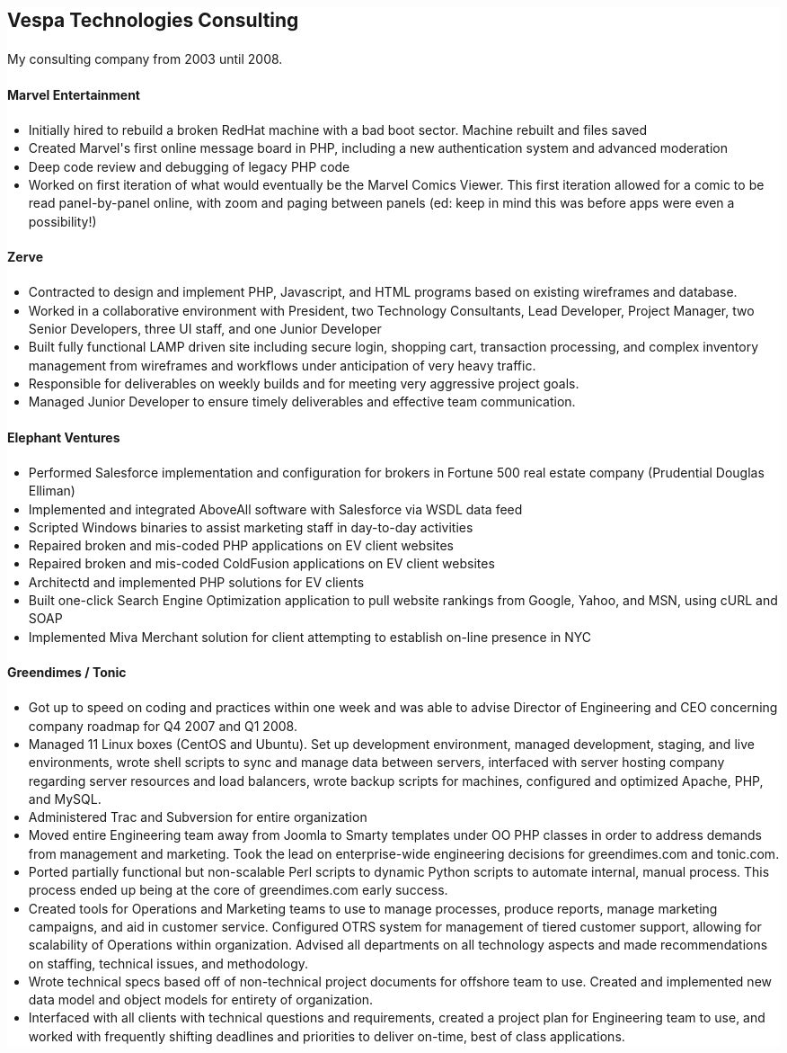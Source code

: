 ## Vespa Technologies Consulting

My consulting company from 2003 until 2008.

#### Marvel Entertainment
* Initially hired to rebuild a broken RedHat machine with a bad boot sector.  Machine rebuilt and files saved
* Created Marvel's first online message board in PHP, including a new authentication system and advanced moderation
* Deep code review and debugging of legacy PHP code
* Worked on first iteration of what would eventually be the Marvel Comics Viewer.  This first iteration allowed for a comic to be read panel-by-panel online, with zoom and paging between panels (ed: keep in mind this was before apps were even a possibility!)

#### Zerve
* Contracted to design and implement PHP, Javascript, and HTML programs based on existing wireframes and database. 
* Worked in a collaborative environment with President, two Technology Consultants, Lead Developer, Project Manager, two Senior Developers, three UI staff, and one Junior Developer
* Built fully functional LAMP driven site including secure login, shopping cart, transaction processing, and complex inventory management from wireframes and workflows  under anticipation of very heavy traffic.
* Responsible for deliverables on weekly builds and for meeting very aggressive project goals.
* Managed Junior Developer to ensure timely deliverables and effective team communication.

#### Elephant Ventures
* Performed Salesforce implementation and configuration for brokers in Fortune 500 real estate company (Prudential Douglas Elliman)
* Implemented and integrated AboveAll software with Salesforce via WSDL data feed
* Scripted Windows binaries to assist marketing staff in day-to-day activities
* Repaired broken and mis-coded PHP applications on EV client websites
* Repaired broken and mis-coded ColdFusion applications on EV client websites
* Architectd and implemented PHP solutions for EV clients
* Built one-click Search Engine Optimization application to pull website rankings from Google, Yahoo, and MSN, using cURL and SOAP
* Implemented Miva Merchant solution for client attempting to establish on-line presence in NYC

#### Greendimes / Tonic
* Got up to speed on coding and practices within one week and was able to advise Director of Engineering and CEO concerning company roadmap for Q4 2007 and Q1 2008.
* Managed 11 Linux boxes (CentOS and Ubuntu). Set up development environment, managed development, staging, and live environments, wrote shell scripts to sync and manage data between servers, interfaced with server hosting company regarding server resources and load balancers, wrote backup scripts for machines, configured and optimized Apache, PHP, and MySQL.
* Administered Trac and Subversion for entire organization
* Moved entire Engineering team away from Joomla to Smarty templates under OO PHP classes in order to address demands from management and marketing. Took the lead on enterprise-wide engineering decisions for greendimes.com and tonic.com.
* Ported partially functional but non-scalable Perl scripts to dynamic Python scripts to automate internal, manual process. This process ended up being at the core of greendimes.com early success.
* Created tools for Operations and Marketing teams to use to manage processes, produce reports, manage marketing campaigns, and aid in customer service. Configured OTRS system for management of tiered customer support, allowing for scalability of Operations within organization. Advised all departments on all technology aspects and made recommendations on staffing, technical issues, and methodology.
* Wrote technical specs based off of non-technical project documents for offshore team to use. Created and implemented new data model and object models for entirety of organization.
* Interfaced with all clients with technical questions and requirements, created a project plan for Engineering team to use, and worked with frequently shifting deadlines and priorities to deliver on-time, best of class applications.

